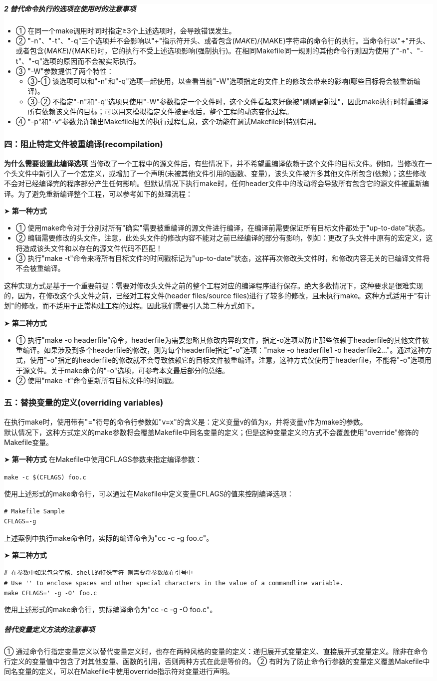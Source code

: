 ##### 2 替代命令执行的选项在使用时的注意事项
- ➀ 在同一个make调用时同时指定≥3个上述选项时，会导致错误发生。
- ➁ "-n"、"-t"、"-q"三个选项并不会影响以"+"指示符开头、或者包含$(MAKE)/${MAKE}字符串的命令行的执行。当命令行以"+"开头、或者包含$(MAKE)/${MAKE}时，它的执行不受上述选项影响(强制执行)。在相同Makefile同一规则的其他命令行则因为使用了"-n"、"-t"、"-q"选项的原因而不会被实际执行。
- ➂ "-W"参数提供了两个特性：
    - ➂-➀ 该选项可以和"-n"和"-q"选项一起使用，以查看当前"-W"选项指定的文件上的修改会带来的影响(哪些目标将会被重新编译)。
    - ➂-➁ 不指定"-n"和"-q"选项只使用"-W"参数指定一个文件时，这个文件看起来好像被"刚刚更新过"，因此make执行时将重编译所有依赖该文件的目标；可以用来模拟指定文件被更改后，整个工程的动态变化过程。
- ➃ "-p"和"-v"参数允许输出Makefile相关的执行过程信息，这个功能在调试Makefile时特别有用。


### 四：阻止特定文件被重编译(recompilation)
**为什么需要设置此编译选项** 当修改了一个工程中的源文件后，有些情况下，并不希望重编译依赖于这个文件的目标文件。例如，当修改在一个头文件中新引入了一个宏定义，或增加了一个声明(未被其他文件引用的函数、变量)，该头文件被许多其他文件所包含(依赖)；这些修改不会对已经编译完的程序部分产生任何影响。但默认情况下执行make时，任何header文件中的改动将会导致所有包含它的源文件被重新编译。为了避免重新编译整个工程，可以参考如下的处理流程：

➤ **第一种方式** 
- ➀ 使用make命令对于分别对所有"确实"需要被重编译的源文件进行编译，在编译前需要保证所有目标文件都处于"up-to-date"状态。
- ➁ 编辑需要修改的头文件。注意，此处头文件的修改内容不能对之前已经编译的部分有影响，例如：更改了头文件中原有的宏定义，这将造成该头文件和以存在的源文件代码不匹配！
- ➂ 执行"make -t"命令来将所有目标文件的时间戳标记为"up-to-date"状态，这样再次修改头文件时，和修改内容无关的已编译文件将不会被重编译。

这种实现方式是基于一个重要前提：需要对修改头文件之前的整个工程对应的编译程序进行保存。绝大多数情况下，这种要求是很难实现的，因为，在修改这个头文件之前，已经对工程文件(header files/source files)进行了较多的修改，且未执行make。这种方式适用于"有计划"的修改，而不适用于正常构建工程的过程。因此我们需要引入第二种方式如下。

➤ **第二种方式** 
- ➀ 执行"make -o headerfile"命令，headerfile为需要忽略其修改内容的文件，指定-o选项以防止那些依赖于headerfile的其他文件被重编译。如果涉及到多个headerfile的修改，则为每个headerfile指定"-o"选项："make -o headerfile1 -o headerfile2..."。通过这种方式，使用"-o"指定的headerfile的修改就不会导致依赖它的目标文件被重编译。注意，这种方式仅使用于headerfile，不能将"-o"选项用于源文件。关于make命令的"-o"选项，可参考本文最后部分的总结。
- ➁ 使用"make -t"命令更新所有目标文件的时间戳。


### 五：替换变量的定义(overriding variables)
在执行make时，使用带有"="符号的命令行参数如"v=x"的含义是：定义变量v的值为x，并将变量v作为make的参数。<br>
默认情况下，这种方式定义的make参数将会覆盖Makefile中同名变量的定义；但是这种变量定义的方式不会覆盖使用"override"修饰的Makefile变量。

➤ **第一种方式** 在Makefile中使用CFLAGS参数来指定编译参数：
```txt
make -c $(CFLAGS) foo.c
```
使用上述形式的make命令行，可以通过在Makefile中定义变量CFLAGS的值来控制编译选项：
```txt
# Makefile Sample
CFLAGS=-g
```
上述案例中执行make命令时，实际的编译命令为"cc -c -g foo.c"。

➤ **第二种方式** 
```txt
# 在参数中如果包含空格、shell的特殊字符 则需要将参数放在引号中
# Use '' to enclose spaces and other special characters in the value of a commandline variable.
make CFLAGS=' -g -O' foo.c
```
使用上述形式的make命令行，实际编译命令为"cc -c -g -O foo.c"。

##### 替代变量定义方法的注意事项
➀ 通过命令行指定变量定义以替代变量定义时，也存在两种风格的变量的定义：递归展开式变量定义、直接展开式变量定义。除非在命令行定义的变量值中包含了对其他变量、函数的引用，否则两种方式在此是等价的。
➁ 有时为了防止命令行参数的变量定义覆盖Makefile中同名变量的定义，可以在Makefile中使用override指示符对变量进行声明。
